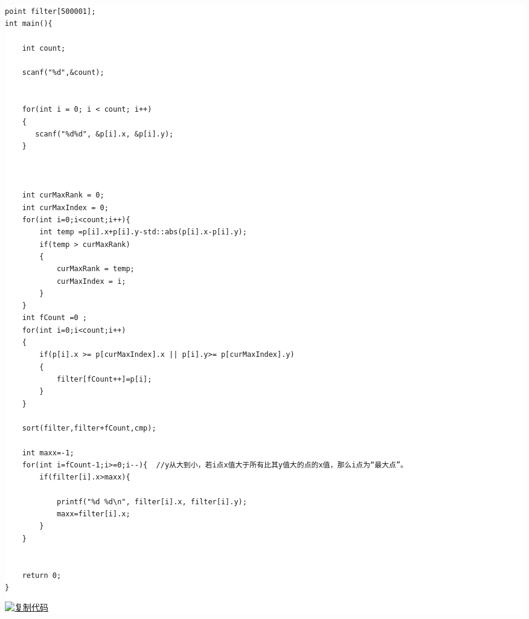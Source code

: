 ```
point filter[500001];
int main(){
    
    int count;  
   
    scanf("%d",&count);
   
    
    for(int i = 0; i < count; i++)
    {
       scanf("%d%d", &p[i].x, &p[i].y);
    }

  
  
    int curMaxRank = 0;
    int curMaxIndex = 0;
    for(int i=0;i<count;i++){
        int temp =p[i].x+p[i].y-std::abs(p[i].x-p[i].y);
        if(temp > curMaxRank)
        {
            curMaxRank = temp;
            curMaxIndex = i;
        }
    }
    int fCount =0 ;
    for(int i=0;i<count;i++)
    {
        if(p[i].x >= p[curMaxIndex].x || p[i].y>= p[curMaxIndex].y)
        {
            filter[fCount++]=p[i];
        }
    }
    
    sort(filter,filter+fCount,cmp);
    
    int maxx=-1;
    for(int i=fCount-1;i>=0;i--){  //y从大到小，若i点x值大于所有比其y值大的点的x值，那么i点为“最大点”。
        if(filter[i].x>maxx){
           
            printf("%d %d\n", filter[i].x, filter[i].y);
            maxx=filter[i].x;
        }
    }
   
   
    return 0;
}
```

[![复制代码](https://common.cnblogs.com/images/copycode.gif)](javascript:void(0);)
